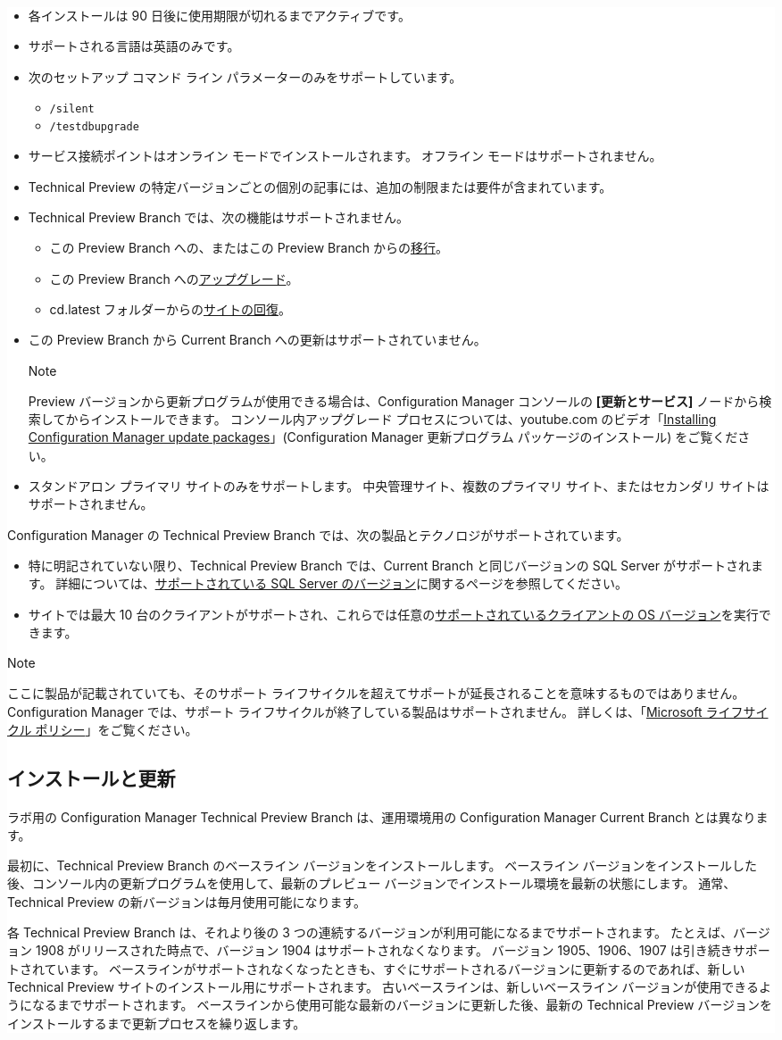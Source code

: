- 各インストールは 90 日後に使用期限が切れるまでアクティブです。

- サポートされる言語は英語のみです。

- 次のセットアップ コマンド ライン パラメーターのみをサポートしています。

  - `/silent`
  - `/testdbupgrade`

- サービス接続ポイントはオンライン モードでインストールされます。 オフライン モードはサポートされません。

- Technical Preview の特定バージョンごとの個別の記事には、追加の制限または要件が含まれています。

- Technical Preview Branch では、次の機能はサポートされません。

  - この Preview Branch への、またはこの Preview Branch からの[移行](../migration/migrate-data-between-hierarchies.md)。

  - この Preview Branch への[アップグレード](../servers/deploy/install/upgrade-to-configuration-manager.md)。

  - cd.latest フォルダーからの[サイトの回復](../servers/manage/recover-sites.md)。

- この Preview Branch から Current Branch への更新はサポートされていません。

    > [!Note]
    > Preview バージョンから更新プログラムが使用できる場合は、Configuration Manager コンソールの **[更新とサービス]** ノードから検索してからインストールできます。 コンソール内アップグレード プロセスについては、youtube.com のビデオ「[Installing Configuration Manager update packages](https://www.youtube.com/embed/KBd_EGFbUT8)」(Configuration Manager 更新プログラム パッケージのインストール) をご覧ください。

- スタンドアロン プライマリ サイトのみをサポートします。 中央管理サイト、複数のプライマリ サイト、またはセカンダリ サイトはサポートされません。

Configuration Manager の Technical Preview Branch では、次の製品とテクノロジがサポートされています。

- 特に明記されていない限り、Technical Preview Branch では、Current Branch と同じバージョンの SQL Server がサポートされます。 詳細については、[サポートされている SQL Server のバージョン](../plan-design/configs/support-for-sql-server-versions.md)に関するページを参照してください。

- サイトでは最大 10 台のクライアントがサポートされ、これらでは任意の[サポートされているクライアントの OS バージョン](../plan-design/configs/supported-operating-systems-for-clients-and-devices.md)を実行できます。

> [!Note]
> ここに製品が記載されていても、そのサポート ライフサイクルを超えてサポートが延長されることを意味するものではありません。 Configuration Manager では、サポート ライフサイクルが終了している製品はサポートされません。 詳しくは、「[Microsoft ライフサイクル ポリシー](https://support.microsoft.com/lifecycle)」をご覧ください。

## <a name="install-and-update"></a><a name="bkmk_install"></a> インストールと更新

ラボ用の Configuration Manager Technical Preview Branch は、運用環境用の Configuration Manager Current Branch とは異なります。

最初に、Technical Preview Branch のベースライン バージョンをインストールします。 ベースライン バージョンをインストールした後、コンソール内の更新プログラムを使用して、最新のプレビュー バージョンでインストール環境を最新の状態にします。 通常、Technical Preview の新バージョンは毎月使用可能になります。

各 Technical Preview Branch は、それより後の 3 つの連続するバージョンが利用可能になるまでサポートされます。 たとえば、バージョン 1908 がリリースされた時点で、バージョン 1904 はサポートされなくなります。 バージョン 1905、1906、1907 は引き続きサポートされています。 ベースラインがサポートされなくなったときも、すぐにサポートされるバージョンに更新するのであれば、新しい Technical Preview サイトのインストール用にサポートされます。 古いベースラインは、新しいベースライン バージョンが使用できるようになるまでサポートされます。 ベースラインから使用可能な最新のバージョンに更新した後、最新の Technical Preview バージョンをインストールするまで更新プロセスを繰り返します。

